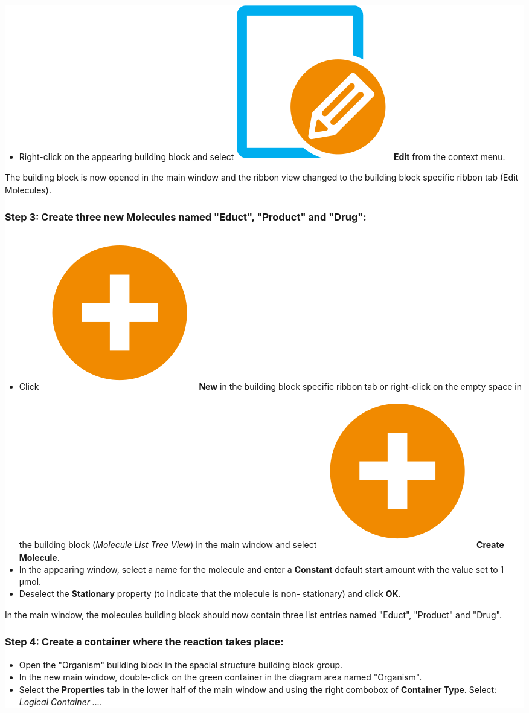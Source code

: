 * Right-click on the appearing building block and select <img src="../assets/icons/Edit.svg" alt="" data-size="line"> **Edit** from the context menu.

The building block is now opened in the main window and the ribbon view changed to the building block specific ribbon tab (Edit Molecules).

### Step 3: Create three new Molecules named "Educt", "Product" and "Drug":

* Click <img src="../assets/icons/AddAction.svg" alt="" data-size="line"> **New** in the building block specific ribbon tab or right-click on the empty space in the building block (_Molecule List Tree View_) in the main window and select <img src="../assets/icons/AddAction.svg" alt="" data-size="line"> **Create Molecule**.
* In the appearing window, select a name for the molecule and enter a **Constant** default start amount with the value set to 1 µmol.
* Deselect the **Stationary** property (to indicate that the molecule is non- stationary) and click **OK**.

In the main window, the molecules building block should now contain three list entries named "Educt", "Product" and "Drug".

### Step 4: Create a container where the reaction takes place:

* Open the "Organism" building block in the spacial structure building block group.
* In the new main window, double-click on the green container in the diagram area named "Organism".
* Select the **Properties** tab in the lower half of the main window and using the right combobox of **Container Type**. Select: _Logical Container ..._.